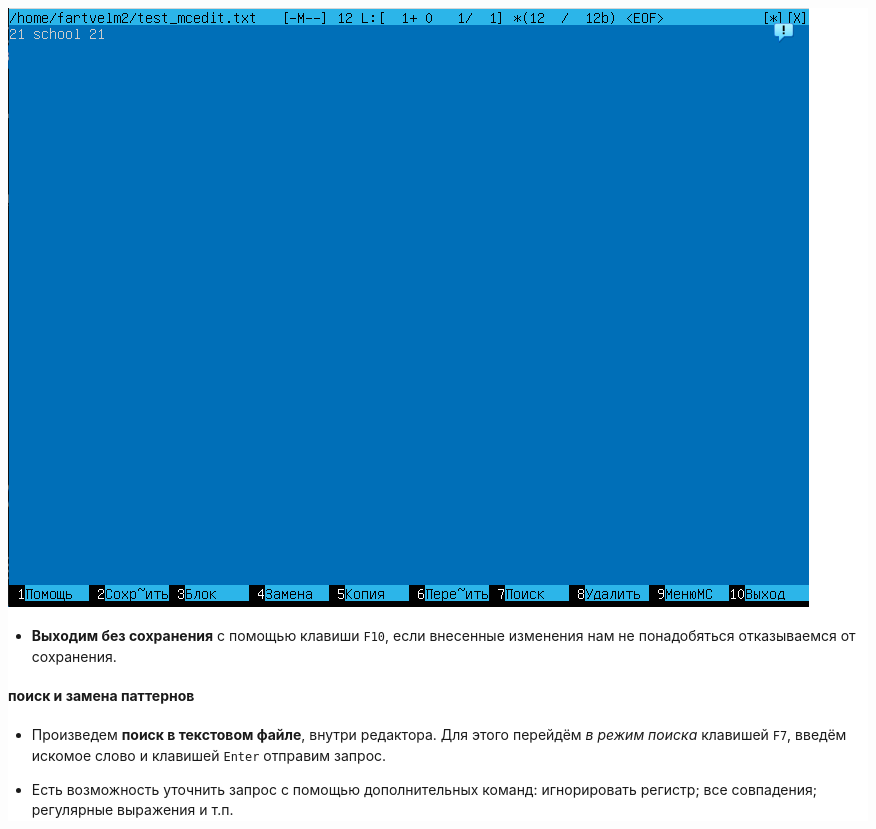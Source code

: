 ![содержимое test_mcedit](screenshots/22.png)

- __Выходим без сохранения__ с помощью клавиши `F10`, если внесенные изменения нам не понадобяться отказываемся от сохранения.

#### поиск и замена паттернов  

- Произведем **поиск в текстовом файле**, внутри редактора. Для этого перейдём _в режим поиска_ клавишей `F7`, введём искомое слово и клавишей `Enter` отправим запрос.  

- Есть возможность уточнить запрос с помощью дополнительных команд: игнорировать регистр; все совпадения; регулярные выражения и т.п.
